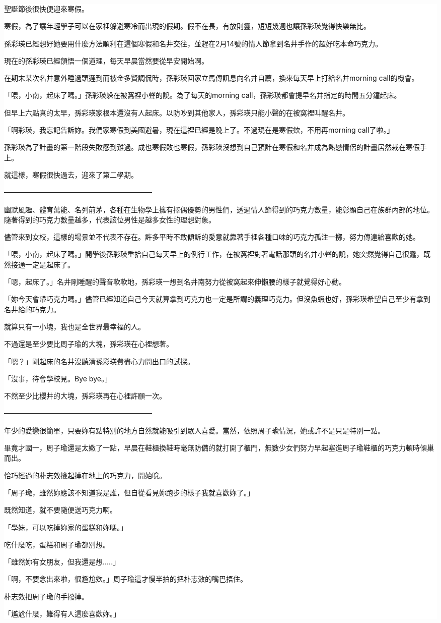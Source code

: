 
聖誕節後很快便迎來寒假。

寒假，為了讓年輕學子可以在家裡躲避寒冷而出現的假期。假不在長，有放則靈，短短幾週也讓孫彩瑛覺得快樂無比。

孫彩瑛已經想好她要用什麼方法順利在這個寒假和名井交往，並趕在2月14號的情人節拿到名井手作的超好吃本命巧克力。

現在的孫彩瑛已經領悟一個道理，每天早晨當然要從早安開始啊。

在期末某次名井意外睡過頭遲到而被金多賢調侃時，孫彩瑛回家立馬傳訊息向名井自薦，換來每天早上打給名井morning call的機會。

「喂，小南，起床了嗎。」孫彩瑛躲在被窩裡小聲的說。為了每天的morning call，孫彩瑛都會提早名井指定的時間五分鐘起床。

但早上六點真的太早，孫彩瑛家根本還沒有人起床。以防吵到其他家人，孫彩瑛只能小聲的在被窩裡叫醒名井。

「啊彩瑛，我忘記告訴妳。我們家寒假到美國避暑，現在這裡已經是晚上了。不過現在是寒假欸，不用再morning call了啦。」

孫彩瑛為了計畫的第一階段失敗感到難過。成也寒假敗也寒假，孫彩瑛沒想到自己預計在寒假和名井成為熱戀情侶的計畫居然栽在寒假手上。

就這樣，寒假很快過去，迎來了第二學期。

—————————————————————

幽默風趣、體育萬能、名列前茅，各種在生物學上擁有擇偶優勢的男性們，透過情人節得到的巧克力數量，能彰顯自己在族群內部的地位。隨著得到的巧克力數量越多，代表該位男性是越多女性的理想對象。

儘管來到女校，這樣的場景並不代表不存在。許多平時不敢傾訴的愛意就靠著手裡各種口味的巧克力孤注一擲，努力傳達給喜歡的她。

「喂，小南，起床了嗎。」開學後孫彩瑛重拾自己每天早上的例行工作，在被窩裡對著電話那頭的名井小聲的說，她突然覺得自己很蠢，既然接通一定是起床了。

「嗯，起床了。」名井剛睡醒的聲音軟軟地，孫彩瑛一想到名井南努力從被窩起來伸懶腰的樣子就覺得好心動。

「妳今天會帶巧克力嗎。」儘管已經知道自己今天就算拿到巧克力也一定是所謂的義理巧克力。但沒魚蝦也好，孫彩瑛希望自己至少有拿到名井給的巧克力。

就算只有一小塊，我也是全世界最幸福的人。

不過還是至少要比周子瑜的大塊，孫彩瑛在心裡想著。

「嗯？」剛起床的名井沒聽清孫彩瑛費盡心力問出口的試探。

「沒事，待會學校見。Bye bye。」

不然至少比櫻井的大塊，孫彩瑛再在心裡許願一次。

—————————————————————

年少的愛戀很簡單，只要妳有點特別的地方自然就能吸引到眾人喜愛。當然，依照周子瑜情況，她或許不是只是特別一點。

畢竟才國一，周子瑜還是太嫩了一點，早晨在鞋櫃換鞋時毫無防備的就打開了櫃門，無數少女們努力早起塞進周子瑜鞋櫃的巧克力頓時傾巢而出。

恰巧經過的朴志效撿起掉在地上的巧克力，開始唸。

「周子瑜，雖然妳應該不知道我是誰，但自從看見妳跑步的樣子我就喜歡妳了。」

既然知道，就不要隨便送巧克力啊。

「學妹，可以吃掉妳家的蛋糕和妳嗎。」

吃什麼吃，蛋糕和周子瑜都別想。

「雖然妳有女朋友，但我還是想.....」

「啊，不要念出來啦，很尷尬欸。」周子瑜這才慢半拍的把朴志效的嘴巴捂住。

朴志效把周子瑜的手撥掉。

「尷尬什麼，難得有人這麼喜歡妳。」
